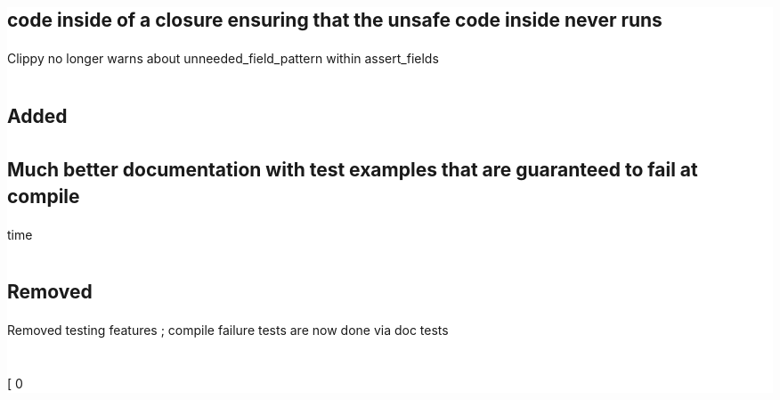 code
inside
of
a
closure
ensuring
that
the
unsafe
code
inside
never
runs
-
Clippy
no
longer
warns
about
unneeded_field_pattern
within
assert_fields
#
#
#
Added
-
Much
better
documentation
with
test
examples
that
are
guaranteed
to
fail
at
compile
-
time
#
#
#
Removed
-
Removed
testing
features
;
compile
failure
tests
are
now
done
via
doc
tests
#
#
[
0